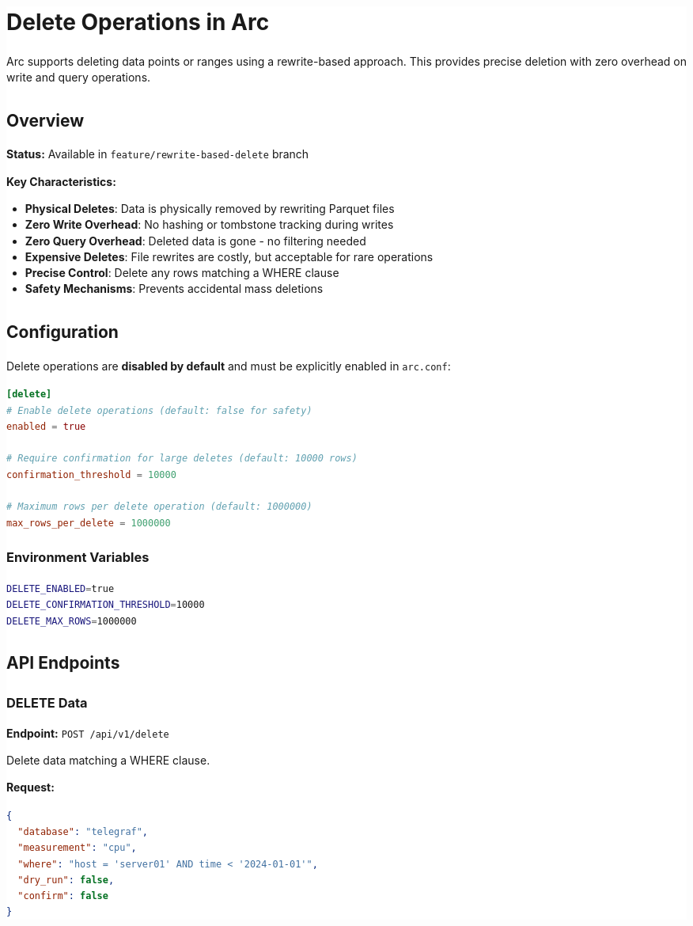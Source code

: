 # Delete Operations in Arc

Arc supports deleting data points or ranges using a rewrite-based approach. This provides precise deletion with zero overhead on write and query operations.

## Overview

**Status:** Available in `feature/rewrite-based-delete` branch

**Key Characteristics:**
- **Physical Deletes**: Data is physically removed by rewriting Parquet files
- **Zero Write Overhead**: No hashing or tombstone tracking during writes
- **Zero Query Overhead**: Deleted data is gone - no filtering needed
- **Expensive Deletes**: File rewrites are costly, but acceptable for rare operations
- **Precise Control**: Delete any rows matching a WHERE clause
- **Safety Mechanisms**: Prevents accidental mass deletions

## Configuration

Delete operations are **disabled by default** and must be explicitly enabled in `arc.conf`:

```toml
[delete]
# Enable delete operations (default: false for safety)
enabled = true

# Require confirmation for large deletes (default: 10000 rows)
confirmation_threshold = 10000

# Maximum rows per delete operation (default: 1000000)
max_rows_per_delete = 1000000
```

### Environment Variables

```bash
DELETE_ENABLED=true
DELETE_CONFIRMATION_THRESHOLD=10000
DELETE_MAX_ROWS=1000000
```

## API Endpoints

### DELETE Data

**Endpoint:** `POST /api/v1/delete`

Delete data matching a WHERE clause.

**Request:**
```json
{
  "database": "telegraf",
  "measurement": "cpu",
  "where": "host = 'server01' AND time < '2024-01-01'",
  "dry_run": false,
  "confirm": false
}
```
